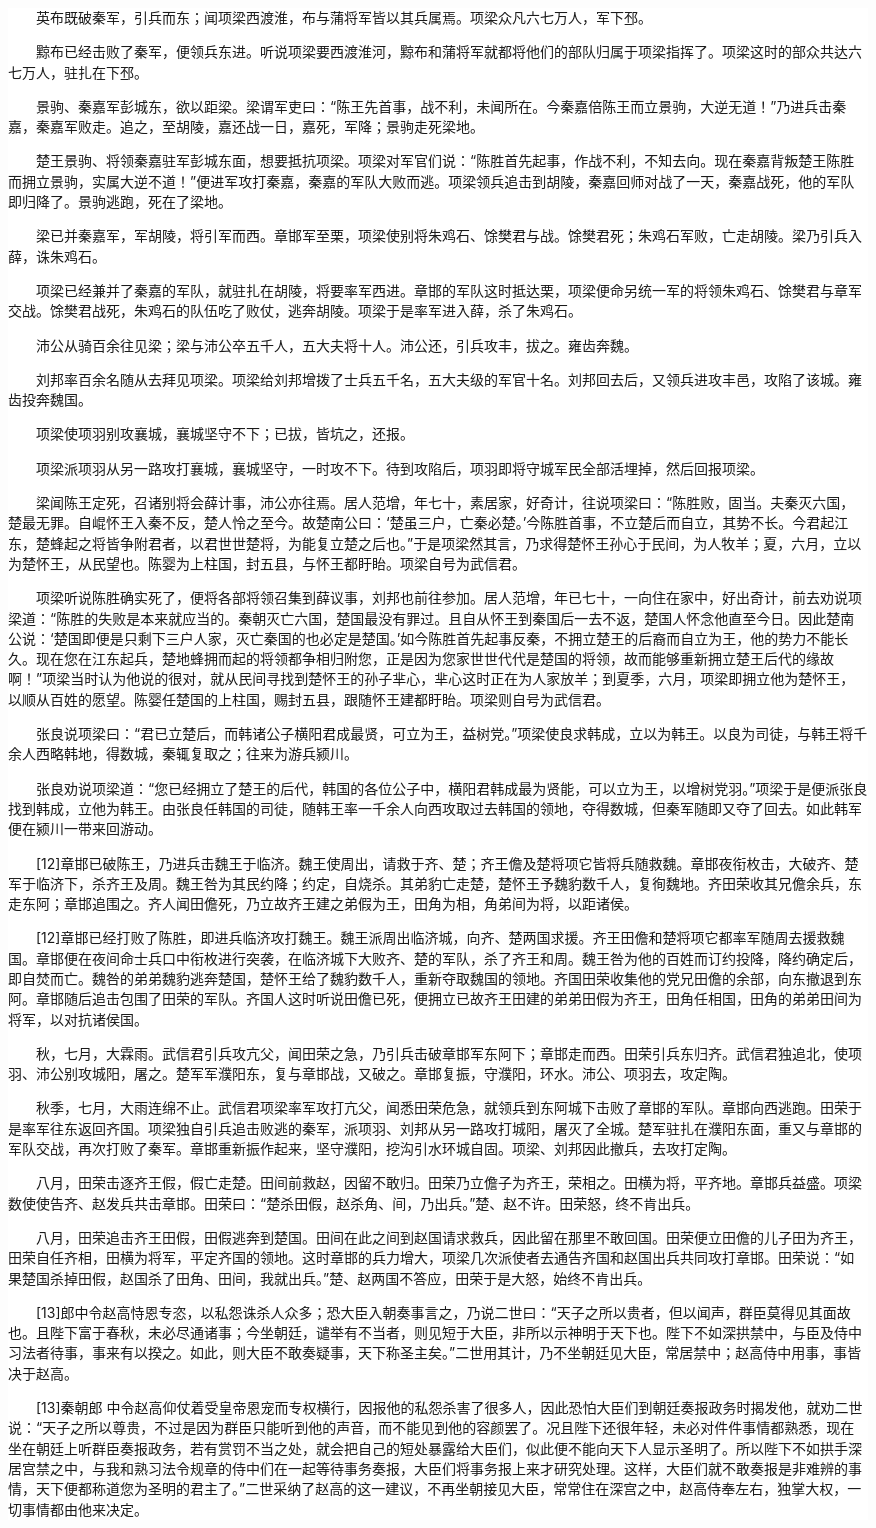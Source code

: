 　　英布既破秦军，引兵而东；闻项梁西渡淮，布与蒲将军皆以其兵属焉。项梁众凡六七万人，军下邳。

　　黥布已经击败了秦军，便领兵东进。听说项梁要西渡淮河，黥布和蒲将军就都将他们的部队归属于项梁指挥了。项梁这时的部众共达六七万人，驻扎在下邳。

　　景驹、秦嘉军彭城东，欲以距梁。梁谓军吏曰：“陈王先首事，战不利，未闻所在。今秦嘉倍陈王而立景驹，大逆无道！”乃进兵击秦嘉，秦嘉军败走。追之，至胡陵，嘉还战一日，嘉死，军降；景驹走死梁地。

　　楚王景驹、将领秦嘉驻军彭城东面，想要抵抗项梁。项梁对军官们说：“陈胜首先起事，作战不利，不知去向。现在秦嘉背叛楚王陈胜而拥立景驹，实属大逆不道！”便进军攻打秦嘉，秦嘉的军队大败而逃。项梁领兵追击到胡陵，秦嘉回师对战了一天，秦嘉战死，他的军队即归降了。景驹逃跑，死在了梁地。

　　梁已并秦嘉军，军胡陵，将引军而西。章邯军至栗，项梁使别将朱鸡石、馀樊君与战。馀樊君死；朱鸡石军败，亡走胡陵。梁乃引兵入薛，诛朱鸡石。

　　项梁已经兼并了秦嘉的军队，就驻扎在胡陵，将要率军西进。章邯的军队这时抵达栗，项梁便命另统一军的将领朱鸡石、馀樊君与章军交战。馀樊君战死，朱鸡石的队伍吃了败仗，逃奔胡陵。项梁于是率军进入薛，杀了朱鸡石。

　　沛公从骑百余往见梁；梁与沛公卒五千人，五大夫将十人。沛公还，引兵攻丰，拔之。雍齿奔魏。

　　刘邦率百余名随从去拜见项梁。项梁给刘邦增拨了士兵五千名，五大夫级的军官十名。刘邦回去后，又领兵进攻丰邑，攻陷了该城。雍齿投奔魏国。

　　项梁使项羽别攻襄城，襄城坚守不下；已拔，皆坑之，还报。

　　项梁派项羽从另一路攻打襄城，襄城坚守，一时攻不下。待到攻陷后，项羽即将守城军民全部活埋掉，然后回报项梁。

　　梁闻陈王定死，召诸别将会薛计事，沛公亦往焉。居人范增，年七十，素居家，好奇计，往说项梁曰：“陈胜败，固当。夫秦灭六国，楚最无罪。自崐怀王入秦不反，楚人怜之至今。故楚南公曰：‘楚虽三户，亡秦必楚。’今陈胜首事，不立楚后而自立，其势不长。今君起江东，楚蜂起之将皆争附君者，以君世世楚将，为能复立楚之后也。”于是项梁然其言，乃求得楚怀王孙心于民间，为人牧羊；夏，六月，立以为楚怀王，从民望也。陈婴为上柱国，封五县，与怀王都盱眙。项梁自号为武信君。

　　项梁听说陈胜确实死了，便将各部将领召集到薛议事，刘邦也前往参加。居人范增，年已七十，一向住在家中，好出奇计，前去劝说项梁道：“陈胜的失败是本来就应当的。秦朝灭亡六国，楚国最没有罪过。且自从怀王到秦国后一去不返，楚国人怀念他直至今日。因此楚南公说：‘楚国即便是只剩下三户人家，灭亡秦国的也必定是楚国。’如今陈胜首先起事反秦，不拥立楚王的后裔而自立为王，他的势力不能长久。现在您在江东起兵，楚地蜂拥而起的将领都争相归附您，正是因为您家世世代代是楚国的将领，故而能够重新拥立楚王后代的缘故啊！”项梁当时认为他说的很对，就从民间寻找到楚怀王的孙子芈心，芈心这时正在为人家放羊；到夏季，六月，项梁即拥立他为楚怀王，以顺从百姓的愿望。陈婴任楚国的上柱国，赐封五县，跟随怀王建都盱眙。项梁则自号为武信君。

　　张良说项梁曰：“君已立楚后，而韩诸公子横阳君成最贤，可立为王，益树党。”项梁使良求韩成，立以为韩王。以良为司徒，与韩王将千余人西略韩地，得数城，秦辄复取之；往来为游兵颍川。

　　张良劝说项梁道：“您已经拥立了楚王的后代，韩国的各位公子中，横阳君韩成最为贤能，可以立为王，以增树党羽。”项梁于是便派张良找到韩成，立他为韩王。由张良任韩国的司徒，随韩王率一千余人向西攻取过去韩国的领地，夺得数城，但秦军随即又夺了回去。如此韩军便在颍川一带来回游动。

　　[12]章邯已破陈王，乃进兵击魏王于临济。魏王使周出，请救于齐、楚；齐王儋及楚将项它皆将兵随救魏。章邯夜衔枚击，大破齐、楚军于临济下，杀齐王及周。魏王咎为其民约降；约定，自烧杀。其弟豹亡走楚，楚怀王予魏豹数千人，复徇魏地。齐田荣收其兄儋余兵，东走东阿；章邯追围之。齐人闻田儋死，乃立故齐王建之弟假为王，田角为相，角弟间为将，以距诸侯。

　　[12]章邯已经打败了陈胜，即进兵临济攻打魏王。魏王派周出临济城，向齐、楚两国求援。齐王田儋和楚将项它都率军随周去援救魏国。章邯便在夜间命士兵口中衔枚进行突袭，在临济城下大败齐、楚的军队，杀了齐王和周。魏王咎为他的百姓而订约投降，降约确定后，即自焚而亡。魏咎的弟弟魏豹逃奔楚国，楚怀王给了魏豹数千人，重新夺取魏国的领地。齐国田荣收集他的党兄田儋的余部，向东撤退到东阿。章邯随后追击包围了田荣的军队。齐国人这时听说田儋已死，便拥立已故齐王田建的弟弟田假为齐王，田角任相国，田角的弟弟田间为将军，以对抗诸侯国。

　　秋，七月，大霖雨。武信君引兵攻亢父，闻田荣之急，乃引兵击破章邯军东阿下；章邯走而西。田荣引兵东归齐。武信君独追北，使项羽、沛公别攻城阳，屠之。楚军军濮阳东，复与章邯战，又破之。章邯复振，守濮阳，环水。沛公、项羽去，攻定陶。

　　秋季，七月，大雨连绵不止。武信君项梁率军攻打亢父，闻悉田荣危急，就领兵到东阿城下击败了章邯的军队。章邯向西逃跑。田荣于是率军往东返回齐国。项梁独自引兵追击败逃的秦军，派项羽、刘邦从另一路攻打城阳，屠灭了全城。楚军驻扎在濮阳东面，重又与章邯的军队交战，再次打败了秦军。章邯重新振作起来，坚守濮阳，挖沟引水环城自固。项梁、刘邦因此撤兵，去攻打定陶。

　　八月，田荣击逐齐王假，假亡走楚。田间前救赵，因留不敢归。田荣乃立儋子为齐王，荣相之。田横为将，平齐地。章邯兵益盛。项梁数使使告齐、赵发兵共击章邯。田荣曰：“楚杀田假，赵杀角、间，乃出兵。”楚、赵不许。田荣怒，终不肯出兵。

　　八月，田荣追击齐王田假，田假逃奔到楚国。田间在此之间到赵国请求救兵，因此留在那里不敢回国。田荣便立田儋的儿子田为齐王，田荣自任齐相，田横为将军，平定齐国的领地。这时章邯的兵力增大，项梁几次派使者去通告齐国和赵国出兵共同攻打章邯。田荣说：“如果楚国杀掉田假，赵国杀了田角、田间，我就出兵。”楚、赵两国不答应，田荣于是大怒，始终不肯出兵。

　　[13]郎中令赵高恃恩专恣，以私怨诛杀人众多；恐大臣入朝奏事言之，乃说二世曰：“天子之所以贵者，但以闻声，群臣莫得见其面故也。且陛下富于春秋，未必尽通诸事；今坐朝廷，谴举有不当者，则见短于大臣，非所以示神明于天下也。陛下不如深拱禁中，与臣及侍中习法者待事，事来有以揆之。如此，则大臣不敢奏疑事，天下称圣主矣。”二世用其计，乃不坐朝廷见大臣，常居禁中；赵高侍中用事，事皆决于赵高。

　　[13]秦朝郎 中令赵高仰仗着受皇帝恩宠而专权横行，因报他的私怨杀害了很多人，因此恐怕大臣们到朝廷奏报政务时揭发他，就劝二世说：“天子之所以尊贵，不过是因为群臣只能听到他的声音，而不能见到他的容颜罢了。况且陛下还很年轻，未必对件件事情都熟悉，现在坐在朝廷上听群臣奏报政务，若有赏罚不当之处，就会把自己的短处暴露给大臣们，似此便不能向天下人显示圣明了。所以陛下不如拱手深居宫禁之中，与我和熟习法令规章的侍中们在一起等待事务奏报，大臣们将事务报上来才研究处理。这样，大臣们就不敢奏报是非难辨的事情，天下便都称道您为圣明的君主了。”二世采纳了赵高的这一建议，不再坐朝接见大臣，常常住在深宫之中，赵高侍奉左右，独掌大权，一切事情都由他来决定。
